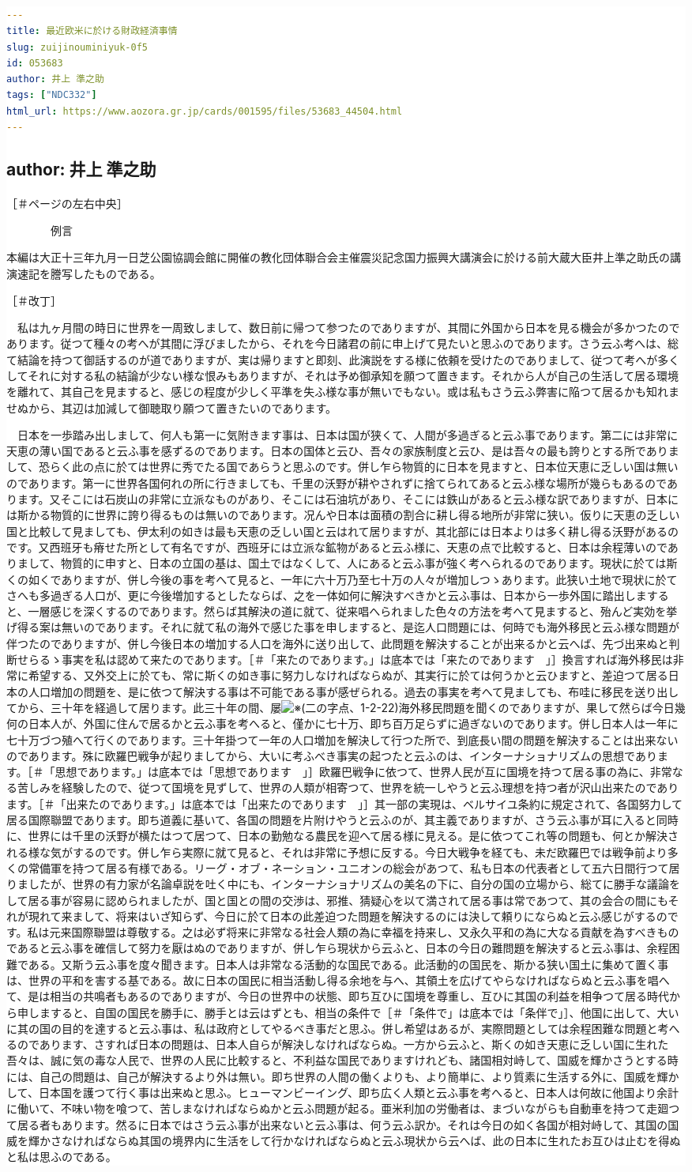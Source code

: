 ```yaml
---
title: 最近欧米に於ける財政経済事情
slug: zuijinouminiyuk-0f5
id: 053683
author: 井上 準之助
tags: ["NDC332"]
html_url: https://www.aozora.gr.jp/cards/001595/files/53683_44504.html
---
```


## author: 井上 準之助

［＃ページの左右中央］






　　　　例言

本編は大正十三年九月一日芝公園協調会館に開催の教化団体聯合会主催震災記念国力振興大講演会に於ける前大蔵大臣井上準之助氏の講演速記を謄写したものである。







［＃改丁］



　私は九ヶ月間の時日に世界を一周致しまして、数日前に帰つて参つたのでありますが、其間に外国から日本を見る機会が多かつたのであります。従つて種々の考へが其間に浮びましたから、それを今日諸君の前に申上げて見たいと思ふのであります。さう云ふ考へは、総て結論を持つて御話するのが道でありますが、実は帰りますと即刻、此演説をする様に依頼を受けたのでありまして、従つて考へが多くしてそれに対する私の結論が少ない様な恨みもありますが、それは予め御承知を願つて置きます。それから人が自己の生活して居る環境を離れて、其自己を見ますると、感じの程度が少しく平準を失ふ様な事が無いでもない。或は私もさう云ふ弊害に陥つて居るかも知れませぬから、其辺は加減して御聴取り願つて置きたいのであります。

　日本を一歩踏み出しまして、何人も第一に気附きます事は、日本は国が狭くて、人間が多過ぎると云ふ事であります。第二には非常に天恵の薄い国であると云ふ事を感ずるのであります。日本の国体と云ひ、吾々の家族制度と云ひ、是は吾々の最も誇りとする所でありまして、恐らく此の点に於ては世界に秀でたる国であらうと思ふのです。併し乍ら物質的に日本を見ますと、日本位天恵に乏しい国は無いのであります。第一に世界各国何れの所に行きましても、千里の沃野が耕やされずに捨てられてあると云ふ様な場所が幾らもあるのであります。又そこには石炭山の非常に立派なものがあり、そこには石油坑があり、そこには鉄山があると云ふ様な訳でありますが、日本には斯かる物質的に世界に誇り得るものは無いのであります。况んや日本は面積の割合に耕し得る地所が非常に狭い。仮りに天恵の乏しい国と比較して見ましても、伊太利の如きは最も天恵の乏しい国と云はれて居りますが、其北部には日本よりは多く耕し得る沃野があるのです。又西班牙も瘠せた所として有名ですが、西班牙には立派な鉱物があると云ふ様に、天恵の点で比較すると、日本は余程薄いのでありまして、物質的に申すと、日本の立国の基は、国土ではなくして、人にあると云ふ事が強く考へられるのであります。現状に於ては斯くの如くでありますが、併し今後の事を考へて見ると、一年に六十万乃至七十万の人々が増加しつゝあります。此狭い土地で現状に於てさへも多過ぎる人口が、更に今後増加するとしたならば、之を一体如何に解決すべきかと云ふ事は、日本から一歩外国に踏出しますると、一層感じを深くするのであります。然らば其解決の道に就て、従来唱へられました色々の方法を考へて見ますると、殆んど実効を挙げ得る案は無いのであります。それに就て私の海外で感じた事を申しますると、是迄人口問題には、何時でも海外移民と云ふ様な問題が伴つたのでありますが、併し今後日本の増加する人口を海外に送り出して、此問題を解決することが出来るかと云へば、先づ出来ぬと判断せらるゝ事実を私は認めて来たのであります。［＃「来たのであります。」は底本では「来たのであります　」］換言すれば海外移民は非常に希望する、又外交上に於ても、常に斯くの如き事に努力しなければならぬが、其実行に於ては何うかと云ひますと、差迫つて居る日本の人口増加の問題を、是に依つて解決する事は不可能である事が感ぜられる。過去の事実を考へて見ましても、布哇に移民を送り出してから、三十年を経過して居ります。此三十年の間、屡![※(二の字点、1-2-22)](https://www.aozora.gr.jp/cards/001595/files/../../../gaiji/1-02/1-02-22.png)海外移民問題を聞くのでありますが、果して然らば今日幾何の日本人が、外国に住んで居るかと云ふ事を考へると、僅かに七十万、即ち百万足らずに過ぎないのであります。併し日本人は一年に七十万づつ殖へて行くのであります。三十年掛つて一年の人口増加を解決して行つた所で、到底長い間の問題を解決することは出来ないのであります。殊に欧羅巴戦争が起りましてから、大いに考ふべき事実の起つたと云ふのは、インターナショナリズムの思想であります。［＃「思想であります。」は底本では「思想であります　」］欧羅巴戦争に依つて、世界人民が互に国境を持つて居る事の為に、非常なる苦しみを経験したので、従つて国境を見ずして、世界の人類が相寄つて、世界を統一しやうと云ふ理想を持つ者が沢山出来たのであります。［＃「出来たのであります。」は底本では「出来たのであります　」］其一部の実現は、ベルサイユ条約に規定されて、各国努力して居る国際聯盟であります。即ち道義に基いて、各国の問題を片附けやうと云ふのが、其主義でありますが、さう云ふ事が耳に入ると同時に、世界には千里の沃野が横たはつて居つて、日本の勤勉なる農民を迎へて居る様に見える。是に依つてこれ等の問題も、何とか解決される様な気がするのです。併し乍ら実際に就て見ると、それは非常に予想に反する。今日大戦争を経ても、未だ欧羅巴では戦争前より多くの常備軍を持つて居る有様である。リーグ・オブ・ネーション・ユニオンの総会があつて、私も日本の代表者として五六日間行つて居りましたが、世界の有力家が名論卓説を吐く中にも、インターナショナリズムの美名の下に、自分の国の立場から、総てに勝手な議論をして居る事が容易に認められましたが、国と国との間の交渉は、邪推、猜疑心を以て満されて居る事は常であつて、其の会合の間にもそれが現れて来まして、将来はいざ知らず、今日に於て日本の此差迫つた問題を解決するのには決して頼りにならぬと云ふ感じがするのです。私は元来国際聯盟は尊敬する。之は必ず将来に非常なる社会人類の為に幸福を持来し、又永久平和の為に大なる貢献を為すべきものであると云ふ事を確信して努力を厭はぬのでありますが、併し乍ら現状から云ふと、日本の今日の難問題を解決すると云ふ事は、余程困難である。又斯う云ふ事を度々聞きます。日本人は非常なる活動的な国民である。此活動的の国民を、斯かる狭い国土に集めて置く事は、世界の平和を害する基である。故に日本の国民に相当活動し得る余地を与へ、其領土を広げてやらなければならぬと云ふ事を唱へて、是は相当の共鳴者もあるのでありますが、今日の世界中の状態、即ち互ひに国境を尊重し、互ひに其国の利益を相争つて居る時代から申しますると、自国の国民を勝手に、勝手とは云はずとも、相当の条件で［＃「条件で」は底本では「条伴で」］、他国に出して、大いに其の国の目的を達すると云ふ事は、私は政府としてやるべき事だと思ふ。併し希望はあるが、実際問題としては余程困難な問題と考へるのであります、さすれば日本の問題は、日本人自らが解決しなければならぬ。一方から云ふと、斯くの如き天恵に乏しい国に生れた吾々は、誠に気の毒な人民で、世界の人民に比較すると、不利益な国民でありますけれども、諸国相対峙して、国威を輝かさうとする時には、自己の問題は、自己が解決するより外は無い。即ち世界の人間の働くよりも、より簡単に、より質素に生活する外に、国威を輝かして、日本国を護つて行く事は出来ぬと思ふ。ヒューマンビーイング、即ち広く人類と云ふ事を考へると、日本人は何故に他国より余計に働いて、不味い物を喰つて、苦しまなければならぬかと云ふ問題が起る。亜米利加の労働者は、まづいながらも自動車を持つて走廻つて居る者もあります。然るに日本ではさう云ふ事が出来ないと云ふ事は、何う云ふ訳か。それは今日の如く各国が相対峙して、其国の国威を輝かさなければならぬ其国の境界内に生活をして行かなければならぬと云ふ現状から云へば、此の日本に生れたお互ひは止むを得ぬと私は思ふのである。
